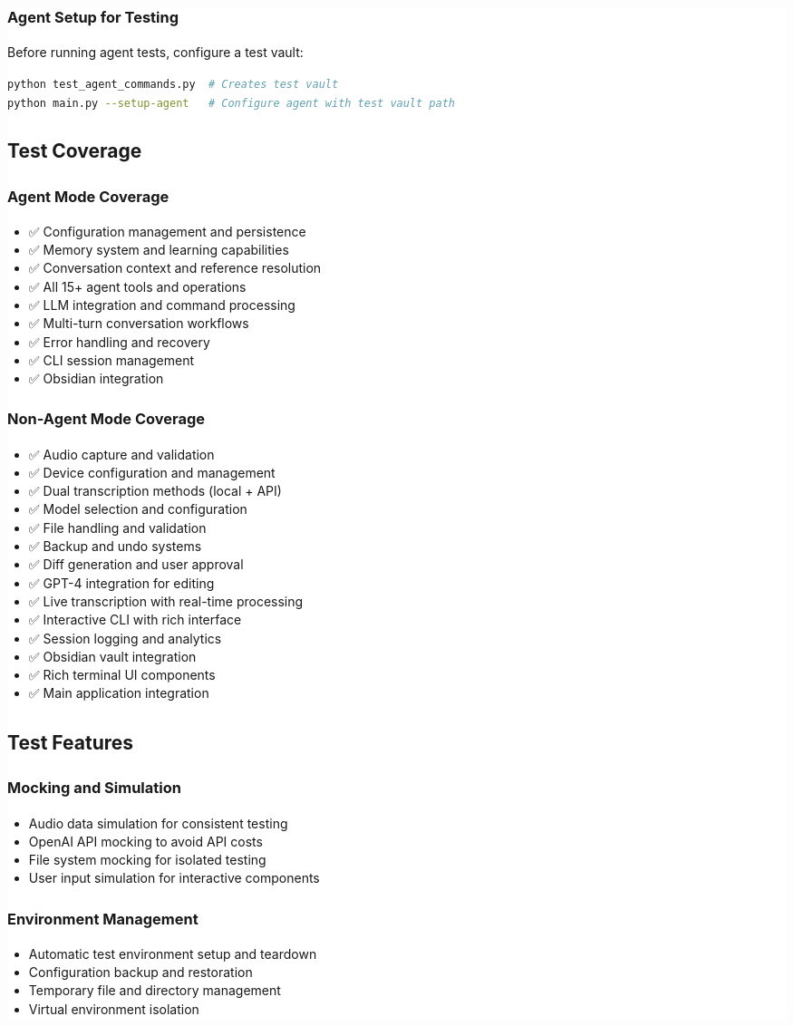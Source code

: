 ### Agent Setup for Testing

Before running agent tests, configure a test vault:
```bash
python test_agent_commands.py  # Creates test vault
python main.py --setup-agent   # Configure agent with test vault path
```

## Test Coverage

### Agent Mode Coverage
- ✅ Configuration management and persistence
- ✅ Memory system and learning capabilities
- ✅ Conversation context and reference resolution
- ✅ All 15+ agent tools and operations
- ✅ LLM integration and command processing
- ✅ Multi-turn conversation workflows
- ✅ Error handling and recovery
- ✅ CLI session management
- ✅ Obsidian integration

### Non-Agent Mode Coverage
- ✅ Audio capture and validation
- ✅ Device configuration and management
- ✅ Dual transcription methods (local + API)
- ✅ Model selection and configuration
- ✅ File handling and validation
- ✅ Backup and undo systems
- ✅ Diff generation and user approval
- ✅ GPT-4 integration for editing
- ✅ Live transcription with real-time processing
- ✅ Interactive CLI with rich interface
- ✅ Session logging and analytics
- ✅ Obsidian vault integration
- ✅ Rich terminal UI components
- ✅ Main application integration

## Test Features

### Mocking and Simulation
- Audio data simulation for consistent testing
- OpenAI API mocking to avoid API costs
- File system mocking for isolated testing
- User input simulation for interactive components

### Environment Management
- Automatic test environment setup and teardown
- Configuration backup and restoration
- Temporary file and directory management
- Virtual environment isolation
